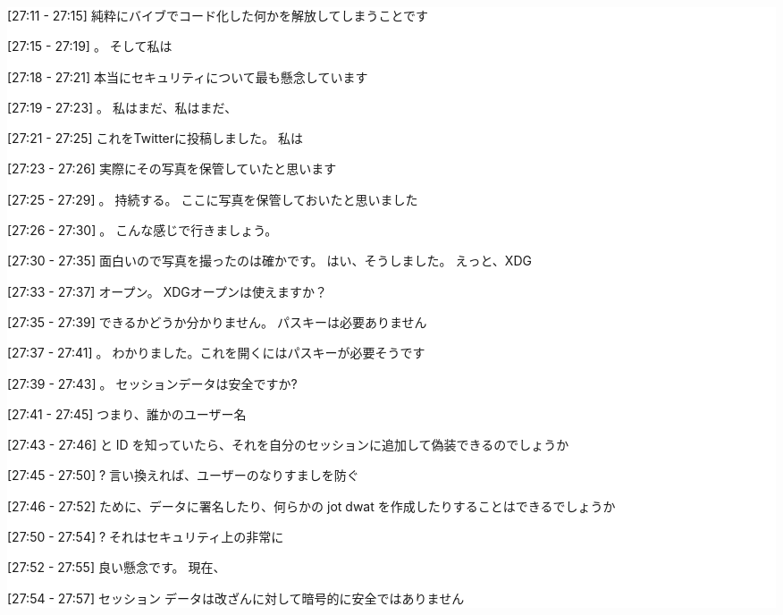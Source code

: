 [27:11 - 27:15]
純粋にバイブでコード化した何かを解放してしまうことです

[27:15 - 27:19]
。 そして私は

[27:18 - 27:21]
本当にセキュリティについて最も懸念しています

[27:19 - 27:23]
。 私はまだ、私はまだ、

[27:21 - 27:25]
これをTwitterに投稿しました。 私は

[27:23 - 27:26]
実際にその写真を保管していたと思います

[27:25 - 27:29]
。 持続する。 ここに写真を保管しておいたと思いました

[27:26 - 27:30]
。 こんな感じで行きましょう。

[27:30 - 27:35]
面白いので写真を撮ったのは確かです。 はい、そうしました。 えっと、XDG

[27:33 - 27:37]
オープン。  XDGオープンは使えますか？

[27:35 - 27:39]
できるかどうか分かりません。 パスキーは必要ありません

[27:37 - 27:41]
。 わかりました。これを開くにはパスキーが必要そうです

[27:39 - 27:43]
。 セッションデータは安全ですか?

[27:41 - 27:45]
つまり、誰かのユーザー名

[27:43 - 27:46]
と ID を知っていたら、それを自分のセッションに追加して偽装できるのでしょうか

[27:45 - 27:50]
? 言い換えれば、ユーザーのなりすましを防ぐ

[27:46 - 27:52]
ために、データに署名したり、何らかの jot dwat を作成したりすることはできるでしょうか

[27:50 - 27:54]
? それはセキュリティ上の非常に

[27:52 - 27:55]
良い懸念です。 現在、

[27:54 - 27:57]
セッション データは改ざんに対して暗号的に安全ではありません
